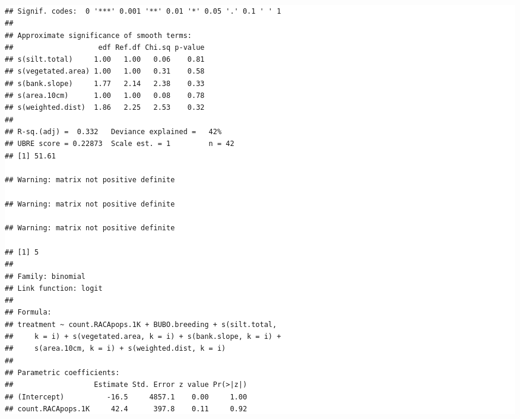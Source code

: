     ## Signif. codes:  0 '***' 0.001 '**' 0.01 '*' 0.05 '.' 0.1 ' ' 1 
    ## 
    ## Approximate significance of smooth terms:
    ##                    edf Ref.df Chi.sq p-value
    ## s(silt.total)     1.00   1.00   0.06    0.81
    ## s(vegetated.area) 1.00   1.00   0.31    0.58
    ## s(bank.slope)     1.77   2.14   2.38    0.33
    ## s(area.10cm)      1.00   1.00   0.08    0.78
    ## s(weighted.dist)  1.86   2.25   2.53    0.32
    ## 
    ## R-sq.(adj) =  0.332   Deviance explained =   42%
    ## UBRE score = 0.22873  Scale est. = 1         n = 42
    ## [1] 51.61

    ## Warning: matrix not positive definite

    ## Warning: matrix not positive definite

    ## Warning: matrix not positive definite

    ## [1] 5
    ## 
    ## Family: binomial 
    ## Link function: logit 
    ## 
    ## Formula:
    ## treatment ~ count.RACApops.1K + BUBO.breeding + s(silt.total, 
    ##     k = i) + s(vegetated.area, k = i) + s(bank.slope, k = i) + 
    ##     s(area.10cm, k = i) + s(weighted.dist, k = i)
    ## 
    ## Parametric coefficients:
    ##                   Estimate Std. Error z value Pr(>|z|)
    ## (Intercept)          -16.5     4857.1    0.00     1.00
    ## count.RACApops.1K     42.4      397.8    0.11     0.92